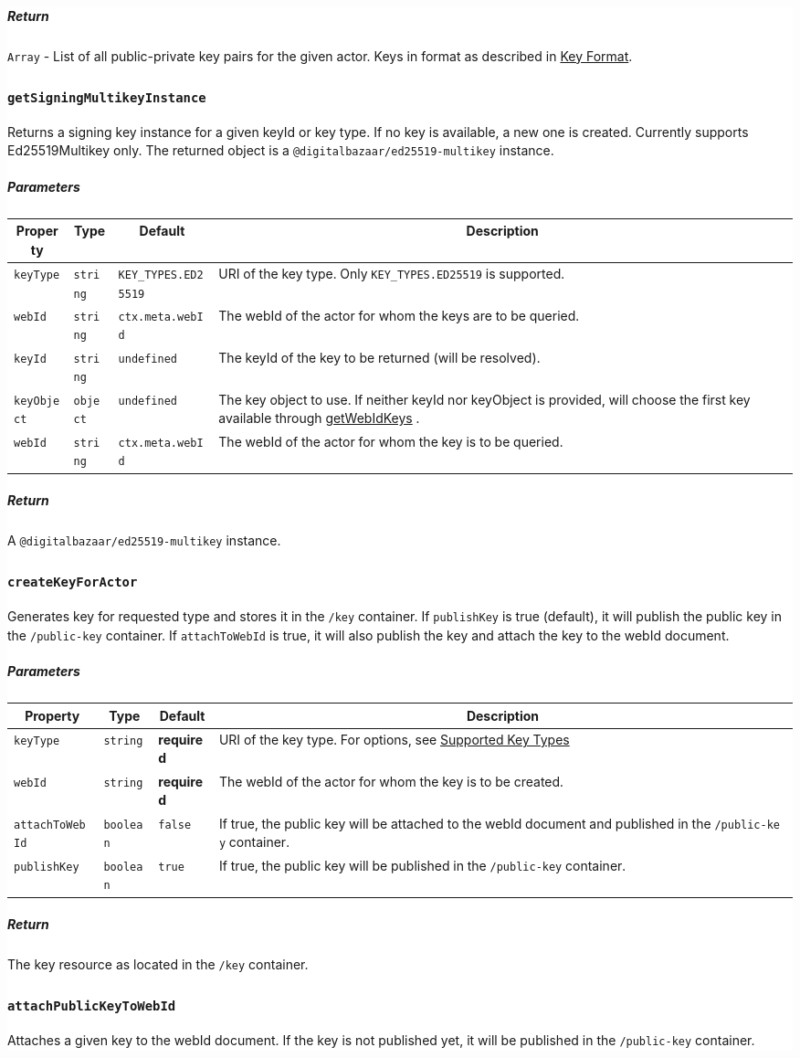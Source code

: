 ##### Return

`Array` - List of all public-private key pairs for the given actor. Keys in format as described in [Key Format](#key-format).

### `getSigningMultikeyInstance`

Returns a signing key instance for a given keyId or key type. If no key is available, a new one is created.
Currently supports Ed25519Multikey only.
The returned object is a `@digitalbazaar/ed25519-multikey` instance.

##### Parameters

| Property    | Type     | Default             | Description                                                                                                                                    |
| ----------- | -------- | ------------------- | ---------------------------------------------------------------------------------------------------------------------------------------------- |
| `keyType`   | `string` | `KEY_TYPES.ED25519` | URI of the key type. Only `KEY_TYPES.ED25519` is supported.                                                                                    |
| `webId`     | `string` | `ctx.meta.webId`    | The webId of the actor for whom the keys are to be queried.                                                                                    |
| `keyId`     | `string` | `undefined`         | The keyId of the key to be returned (will be resolved).                                                                                        |
| `keyObject` | `object` | `undefined`         | The key object to use. If neither keyId nor keyObject is provided, will choose the first key available through [getWebIdKeys](#getwebidkeys) . |
| `webId`     | `string` | `ctx.meta.webId`    | The webId of the actor for whom the key is to be queried.                                                                                      |

##### Return

A `@digitalbazaar/ed25519-multikey` instance.

### `createKeyForActor`

Generates key for requested type and stores it in the `/key` container.
If `publishKey` is true (default), it will publish the public key in the `/public-key` container.
If `attachToWebId` is true, it will also publish the key and attach the key to the webId document.

##### Parameters

| Property        | Type      | Default      | Description                                                                                                  |
| --------------- | --------- | ------------ | ------------------------------------------------------------------------------------------------------------ |
| `keyType`       | `string`  | **required** | URI of the key type. For options, see [Supported Key Types](#supported-key-types)                            |
| `webId`         | `string`  | **required** | The webId of the actor for whom the key is to be created.                                                    |
| `attachToWebId` | `boolean` | `false`      | If true, the public key will be attached to the webId document and published in the `/public-key` container. |
| `publishKey`    | `boolean` | `true`       | If true, the public key will be published in the `/public-key` container.                                    |

##### Return

The key resource as located in the `/key` container.

### `attachPublicKeyToWebId`

Attaches a given key to the webId document.
If the key is not published yet, it will be published in the `/public-key` container.
